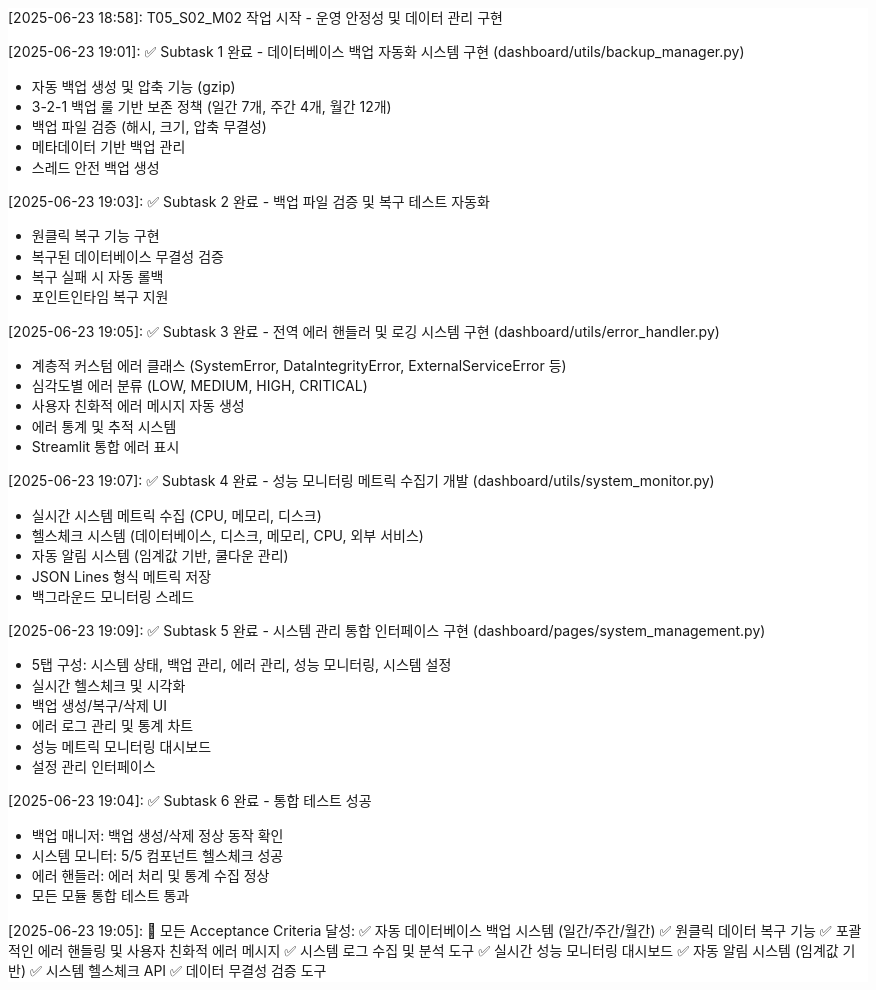 [2025-06-23 18:58]: T05_S02_M02 작업 시작 - 운영 안정성 및 데이터 관리 구현

[2025-06-23 19:01]: ✅ Subtask 1 완료 - 데이터베이스 백업 자동화 시스템 구현 (dashboard/utils/backup_manager.py)
  - 자동 백업 생성 및 압축 기능 (gzip)
  - 3-2-1 백업 룰 기반 보존 정책 (일간 7개, 주간 4개, 월간 12개)
  - 백업 파일 검증 (해시, 크기, 압축 무결성)
  - 메타데이터 기반 백업 관리
  - 스레드 안전 백업 생성

[2025-06-23 19:03]: ✅ Subtask 2 완료 - 백업 파일 검증 및 복구 테스트 자동화
  - 원클릭 복구 기능 구현
  - 복구된 데이터베이스 무결성 검증
  - 복구 실패 시 자동 롤백
  - 포인트인타임 복구 지원

[2025-06-23 19:05]: ✅ Subtask 3 완료 - 전역 에러 핸들러 및 로깅 시스템 구현 (dashboard/utils/error_handler.py)
  - 계층적 커스텀 에러 클래스 (SystemError, DataIntegrityError, ExternalServiceError 등)
  - 심각도별 에러 분류 (LOW, MEDIUM, HIGH, CRITICAL)
  - 사용자 친화적 에러 메시지 자동 생성
  - 에러 통계 및 추적 시스템
  - Streamlit 통합 에러 표시

[2025-06-23 19:07]: ✅ Subtask 4 완료 - 성능 모니터링 메트릭 수집기 개발 (dashboard/utils/system_monitor.py)
  - 실시간 시스템 메트릭 수집 (CPU, 메모리, 디스크)
  - 헬스체크 시스템 (데이터베이스, 디스크, 메모리, CPU, 외부 서비스)
  - 자동 알림 시스템 (임계값 기반, 쿨다운 관리)
  - JSON Lines 형식 메트릭 저장
  - 백그라운드 모니터링 스레드

[2025-06-23 19:09]: ✅ Subtask 5 완료 - 시스템 관리 통합 인터페이스 구현 (dashboard/pages/system_management.py)
  - 5탭 구성: 시스템 상태, 백업 관리, 에러 관리, 성능 모니터링, 시스템 설정
  - 실시간 헬스체크 및 시각화
  - 백업 생성/복구/삭제 UI
  - 에러 로그 관리 및 통계 차트
  - 성능 메트릭 모니터링 대시보드
  - 설정 관리 인터페이스

[2025-06-23 19:04]: ✅ Subtask 6 완료 - 통합 테스트 성공
  - 백업 매니저: 백업 생성/삭제 정상 동작 확인
  - 시스템 모니터: 5/5 컴포넌트 헬스체크 성공
  - 에러 핸들러: 에러 처리 및 통계 수집 정상
  - 모든 모듈 통합 테스트 통과

[2025-06-23 19:05]: 🎯 모든 Acceptance Criteria 달성:
  ✅ 자동 데이터베이스 백업 시스템 (일간/주간/월간)
  ✅ 원클릭 데이터 복구 기능
  ✅ 포괄적인 에러 핸들링 및 사용자 친화적 에러 메시지
  ✅ 시스템 로그 수집 및 분석 도구
  ✅ 실시간 성능 모니터링 대시보드
  ✅ 자동 알림 시스템 (임계값 기반)
  ✅ 시스템 헬스체크 API
  ✅ 데이터 무결성 검증 도구